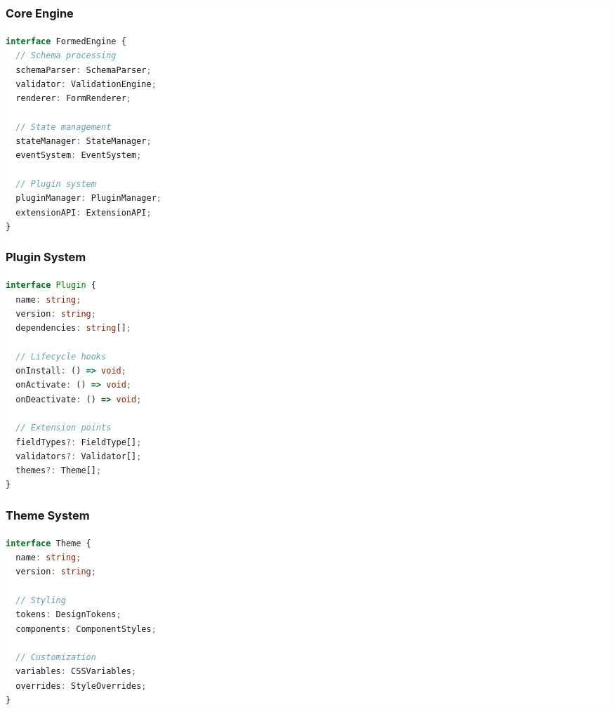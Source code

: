 ### Core Engine

```typescript
interface FormedEngine {
  // Schema processing
  schemaParser: SchemaParser;
  validator: ValidationEngine;
  renderer: FormRenderer;

  // State management
  stateManager: StateManager;
  eventSystem: EventSystem;

  // Plugin system
  pluginManager: PluginManager;
  extensionAPI: ExtensionAPI;
}
```

### Plugin System

```typescript
interface Plugin {
  name: string;
  version: string;
  dependencies: string[];

  // Lifecycle hooks
  onInstall: () => void;
  onActivate: () => void;
  onDeactivate: () => void;

  // Extension points
  fieldTypes?: FieldType[];
  validators?: Validator[];
  themes?: Theme[];
}
```

### Theme System

```typescript
interface Theme {
  name: string;
  version: string;

  // Styling
  tokens: DesignTokens;
  components: ComponentStyles;

  // Customization
  variables: CSSVariables;
  overrides: StyleOverrides;
}
```
